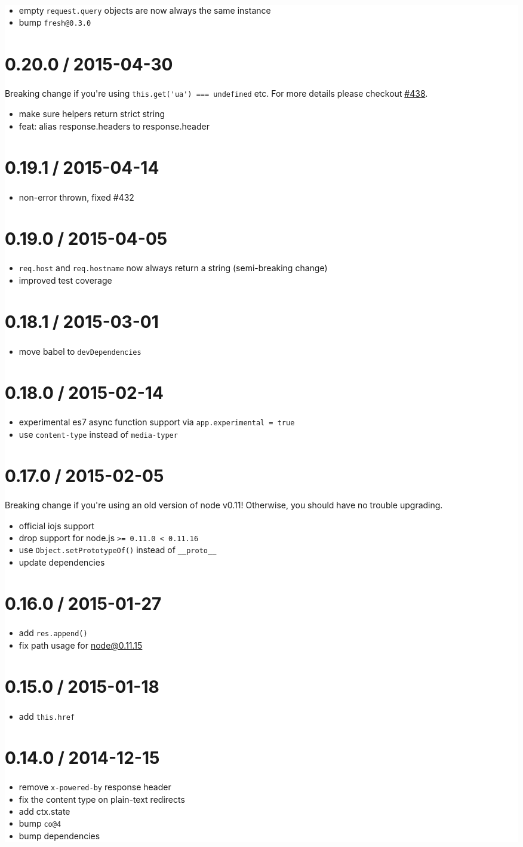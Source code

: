 * empty `request.query` objects are now always the same instance
* bump `fresh@0.3.0`

0.20.0 / 2015-04-30
==================

Breaking change if you're using `this.get('ua') === undefined` etc.
For more details please checkout [#438](https://github.com/koajs/koa/pull/438).

* make sure helpers return strict string
* feat: alias response.headers to response.header

0.19.1 / 2015-04-14
==================

* non-error thrown, fixed #432

0.19.0 / 2015-04-05
==================

* `req.host` and `req.hostname` now always return a string (semi-breaking change)
* improved test coverage

0.18.1 / 2015-03-01
==================

* move babel to `devDependencies`

0.18.0 / 2015-02-14
==================

* experimental es7 async function support via `app.experimental = true`
* use `content-type` instead of `media-typer`

0.17.0 / 2015-02-05
==================

Breaking change if you're using an old version of node v0.11!
Otherwise, you should have no trouble upgrading.

* official iojs support
* drop support for node.js `>= 0.11.0 < 0.11.16`
* use `Object.setPrototypeOf()` instead of `__proto__`
* update dependencies

0.16.0 / 2015-01-27
==================

* add `res.append()`
* fix path usage for node@0.11.15

0.15.0 / 2015-01-18
==================

* add `this.href`

0.14.0 / 2014-12-15
==================

* remove `x-powered-by` response header
* fix the content type on plain-text redirects
* add ctx.state
* bump `co@4`
* bump dependencies
